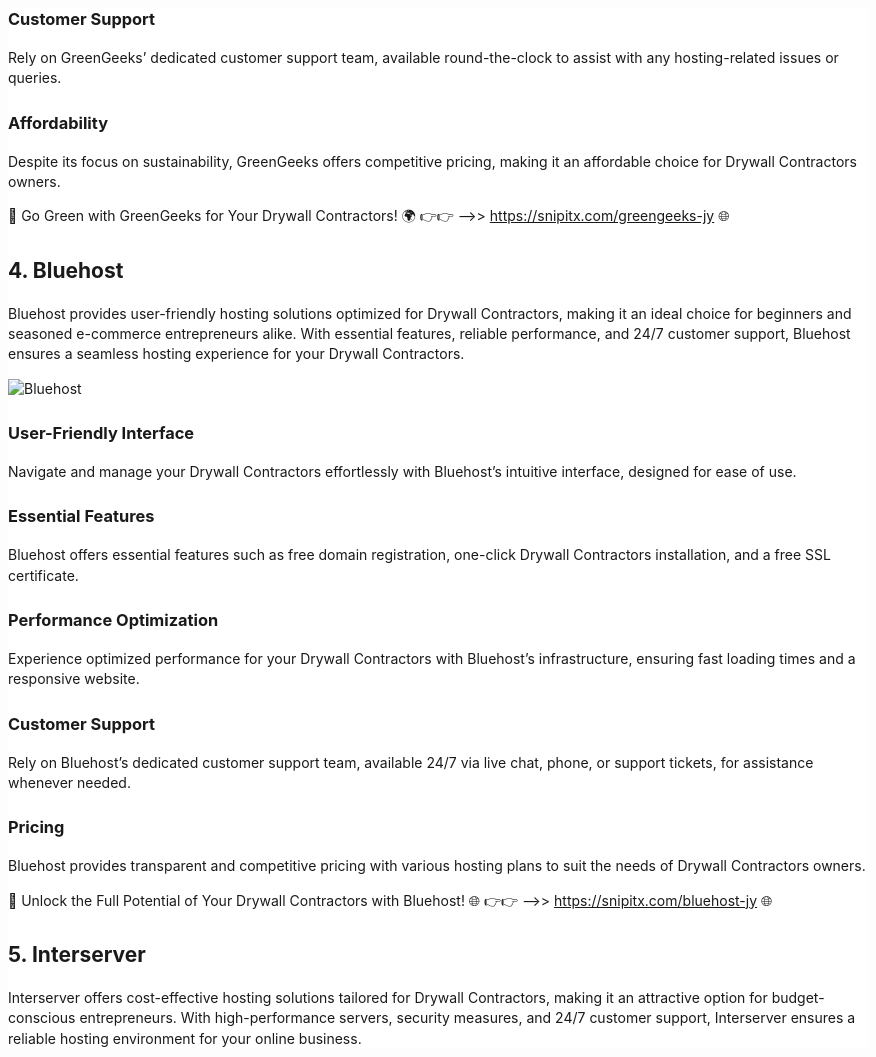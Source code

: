 ### Customer Support
Rely on GreenGeeks’ dedicated customer support team, available round-the-clock to assist with any hosting-related issues or queries.

### Affordability
Despite its focus on sustainability, GreenGeeks offers competitive pricing, making it an affordable choice for Drywall Contractors owners.

🌿 Go Green with GreenGeeks for Your Drywall Contractors! 🌍
👉👉 -->> https://snipitx.com/greengeeks-jy 🌐

## 4. Bluehost

Bluehost provides user-friendly hosting solutions optimized for Drywall Contractors, making it an ideal choice for beginners and seasoned e-commerce entrepreneurs alike. With essential features, reliable performance, and 24/7 customer support, Bluehost ensures a seamless hosting experience for your Drywall Contractors.

![Bluehost](https://i.imgur.com/PasFF9E.jpeg "Bluehost Hosting")

### User-Friendly Interface
Navigate and manage your Drywall Contractors effortlessly with Bluehost’s intuitive interface, designed for ease of use.

### Essential Features
Bluehost offers essential features such as free domain registration, one-click Drywall Contractors installation, and a free SSL certificate.

### Performance Optimization
Experience optimized performance for your Drywall Contractors with Bluehost’s infrastructure, ensuring fast loading times and a responsive website.

### Customer Support
Rely on Bluehost’s dedicated customer support team, available 24/7 via live chat, phone, or support tickets, for assistance whenever needed.

### Pricing
Bluehost provides transparent and competitive pricing with various hosting plans to suit the needs of Drywall Contractors owners.

🚀 Unlock the Full Potential of Your Drywall Contractors with Bluehost! 🌐
👉👉 -->> https://snipitx.com/bluehost-jy 🌐

## 5. Interserver

Interserver offers cost-effective hosting solutions tailored for Drywall Contractors, making it an attractive option for budget-conscious entrepreneurs. With high-performance servers, security measures, and 24/7 customer support, Interserver ensures a reliable hosting environment for your online business.
